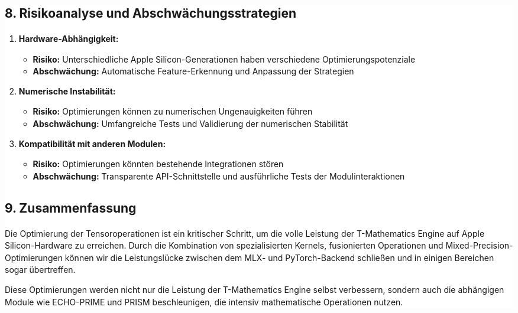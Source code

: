 ## 8. Risikoanalyse und Abschwächungsstrategien

1. **Hardware-Abhängigkeit:**
   - **Risiko:** Unterschiedliche Apple Silicon-Generationen haben verschiedene Optimierungspotenziale
   - **Abschwächung:** Automatische Feature-Erkennung und Anpassung der Strategien

2. **Numerische Instabilität:**
   - **Risiko:** Optimierungen können zu numerischen Ungenauigkeiten führen
   - **Abschwächung:** Umfangreiche Tests und Validierung der numerischen Stabilität

3. **Kompatibilität mit anderen Modulen:**
   - **Risiko:** Optimierungen könnten bestehende Integrationen stören
   - **Abschwächung:** Transparente API-Schnittstelle und ausführliche Tests der Modulinteraktionen

## 9. Zusammenfassung

Die Optimierung der Tensoroperationen ist ein kritischer Schritt, um die volle Leistung der T-Mathematics Engine auf Apple Silicon-Hardware zu erreichen. Durch die Kombination von spezialisierten Kernels, fusionierten Operationen und Mixed-Precision-Optimierungen können wir die Leistungslücke zwischen dem MLX- und PyTorch-Backend schließen und in einigen Bereichen sogar übertreffen.

Diese Optimierungen werden nicht nur die Leistung der T-Mathematics Engine selbst verbessern, sondern auch die abhängigen Module wie ECHO-PRIME und PRISM beschleunigen, die intensiv mathematische Operationen nutzen.
